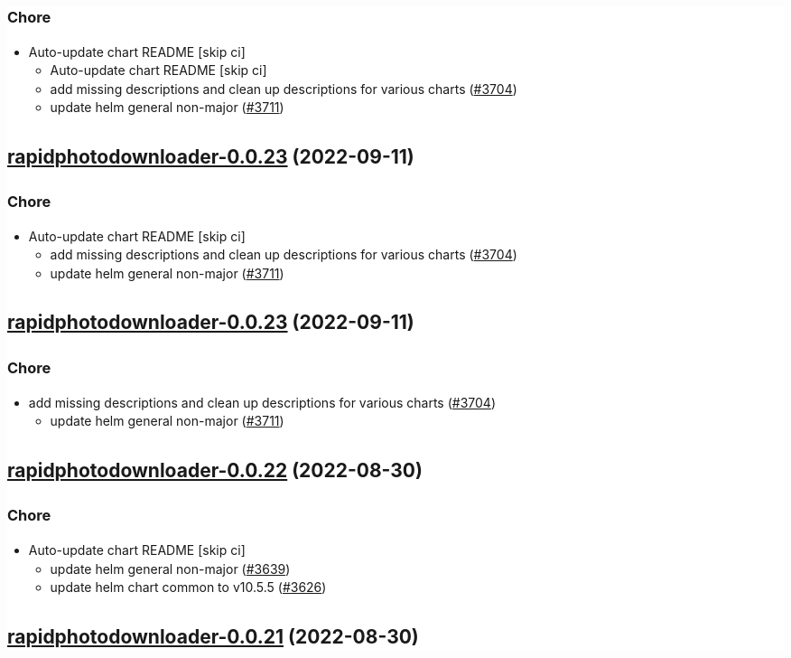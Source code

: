 ### Chore

- Auto-update chart README [skip ci]
  - Auto-update chart README [skip ci]
  - add missing descriptions and clean up descriptions for various charts ([#3704](https://github.com/truecharts/charts/issues/3704))
  - update helm general non-major ([#3711](https://github.com/truecharts/charts/issues/3711))




## [rapidphotodownloader-0.0.23](https://github.com/truecharts/charts/compare/rapidphotodownloader-0.0.22...rapidphotodownloader-0.0.23) (2022-09-11)

### Chore

- Auto-update chart README [skip ci]
  - add missing descriptions and clean up descriptions for various charts ([#3704](https://github.com/truecharts/charts/issues/3704))
  - update helm general non-major ([#3711](https://github.com/truecharts/charts/issues/3711))




## [rapidphotodownloader-0.0.23](https://github.com/truecharts/charts/compare/rapidphotodownloader-0.0.22...rapidphotodownloader-0.0.23) (2022-09-11)

### Chore

- add missing descriptions and clean up descriptions for various charts ([#3704](https://github.com/truecharts/charts/issues/3704))
  - update helm general non-major ([#3711](https://github.com/truecharts/charts/issues/3711))




## [rapidphotodownloader-0.0.22](https://github.com/truecharts/charts/compare/rapidphotodownloader-0.0.20...rapidphotodownloader-0.0.22) (2022-08-30)

### Chore

- Auto-update chart README [skip ci]
  - update helm general non-major ([#3639](https://github.com/truecharts/charts/issues/3639))
  - update helm chart common to v10.5.5 ([#3626](https://github.com/truecharts/charts/issues/3626))




## [rapidphotodownloader-0.0.21](https://github.com/truecharts/charts/compare/rapidphotodownloader-0.0.20...rapidphotodownloader-0.0.21) (2022-08-30)
